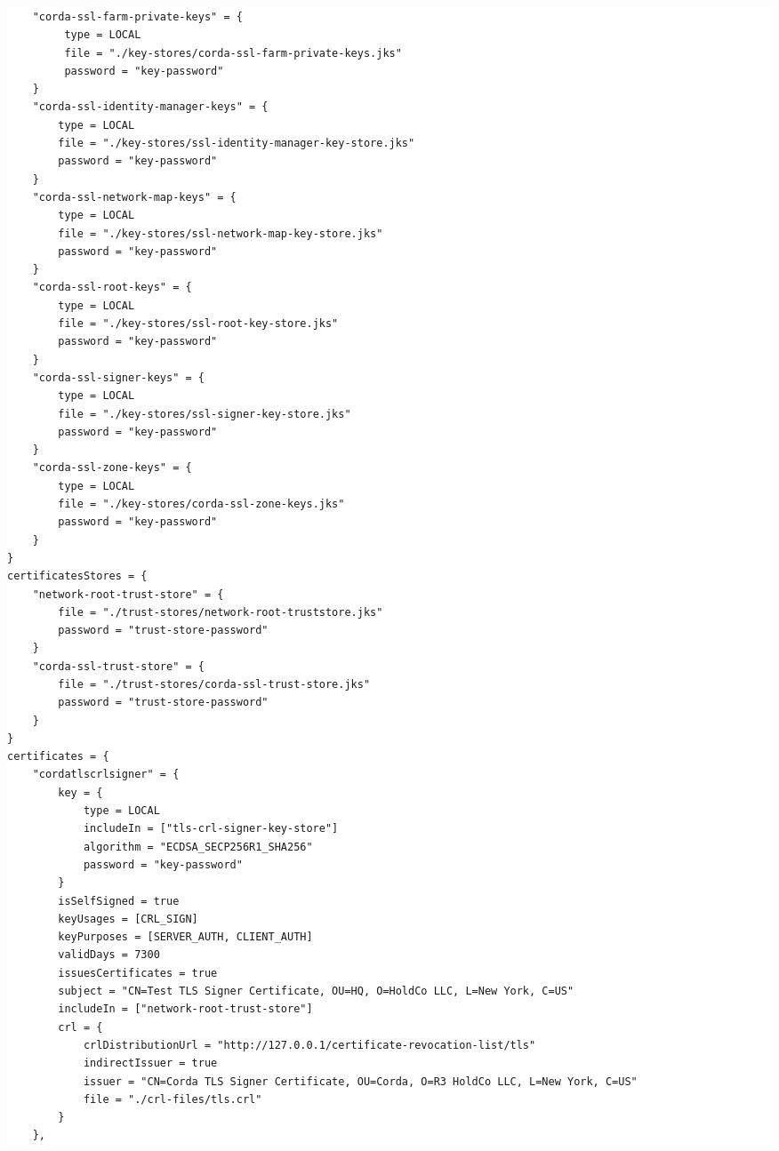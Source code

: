 ```docker
    "corda-ssl-farm-private-keys" = {
         type = LOCAL
         file = "./key-stores/corda-ssl-farm-private-keys.jks"
         password = "key-password"
    }
    "corda-ssl-identity-manager-keys" = {
        type = LOCAL
        file = "./key-stores/ssl-identity-manager-key-store.jks"
        password = "key-password"
    }
    "corda-ssl-network-map-keys" = {
        type = LOCAL
        file = "./key-stores/ssl-network-map-key-store.jks"
        password = "key-password"
    }
    "corda-ssl-root-keys" = {
        type = LOCAL
        file = "./key-stores/ssl-root-key-store.jks"
        password = "key-password"
    }
    "corda-ssl-signer-keys" = {
        type = LOCAL
        file = "./key-stores/ssl-signer-key-store.jks"
        password = "key-password"
    }
    "corda-ssl-zone-keys" = {
        type = LOCAL
        file = "./key-stores/corda-ssl-zone-keys.jks"
        password = "key-password"
    }
}
certificatesStores = {
    "network-root-trust-store" = {
        file = "./trust-stores/network-root-truststore.jks"
        password = "trust-store-password"
    }
    "corda-ssl-trust-store" = {
        file = "./trust-stores/corda-ssl-trust-store.jks"
        password = "trust-store-password"
    }
}
certificates = {
    "cordatlscrlsigner" = {
        key = {
            type = LOCAL
            includeIn = ["tls-crl-signer-key-store"]
            algorithm = "ECDSA_SECP256R1_SHA256"
            password = "key-password"
        }
        isSelfSigned = true
        keyUsages = [CRL_SIGN]
        keyPurposes = [SERVER_AUTH, CLIENT_AUTH]
        validDays = 7300
        issuesCertificates = true
        subject = "CN=Test TLS Signer Certificate, OU=HQ, O=HoldCo LLC, L=New York, C=US"
        includeIn = ["network-root-trust-store"]
        crl = {
            crlDistributionUrl = "http://127.0.0.1/certificate-revocation-list/tls"
            indirectIssuer = true
            issuer = "CN=Corda TLS Signer Certificate, OU=Corda, O=R3 HoldCo LLC, L=New York, C=US"
            file = "./crl-files/tls.crl"
        }
    },
```